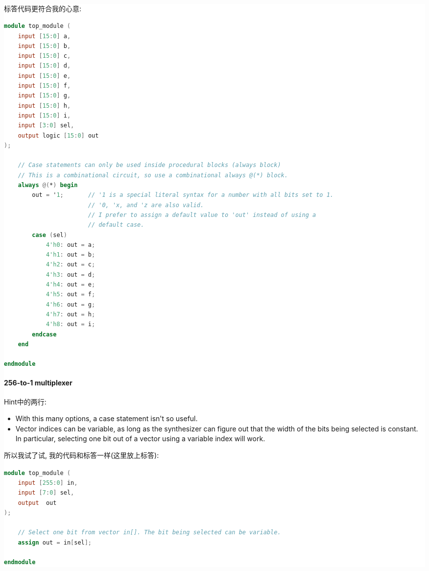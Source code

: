 标答代码更符合我的心意:

```verilog
module top_module (
	input [15:0] a,
	input [15:0] b,
	input [15:0] c,
	input [15:0] d,
	input [15:0] e,
	input [15:0] f,
	input [15:0] g,
	input [15:0] h,
	input [15:0] i,
	input [3:0] sel,
	output logic [15:0] out
);

	// Case statements can only be used inside procedural blocks (always block)
	// This is a combinational circuit, so use a combinational always @(*) block.
	always @(*) begin
		out = '1;		// '1 is a special literal syntax for a number with all bits set to 1.
						// '0, 'x, and 'z are also valid.
						// I prefer to assign a default value to 'out' instead of using a
						// default case.
		case (sel)
			4'h0: out = a;
			4'h1: out = b;
			4'h2: out = c;
			4'h3: out = d;
			4'h4: out = e;
			4'h5: out = f;
			4'h6: out = g;
			4'h7: out = h;
			4'h8: out = i;
		endcase
	end
	
endmodule
```



#### 256-to-1 multiplexer

Hint中的两行:

- With this many options, a case statement isn't so useful.
- Vector indices can be variable, as long as the synthesizer can figure out that the width of the bits being selected is constant. In particular, selecting one bit out of a vector using a variable index will work.

所以我试了试, 我的代码和标答一样(这里放上标答):

```verilog
module top_module (
	input [255:0] in,
	input [7:0] sel,
	output  out
);

	// Select one bit from vector in[]. The bit being selected can be variable.
	assign out = in[sel];
	
endmodule
```
